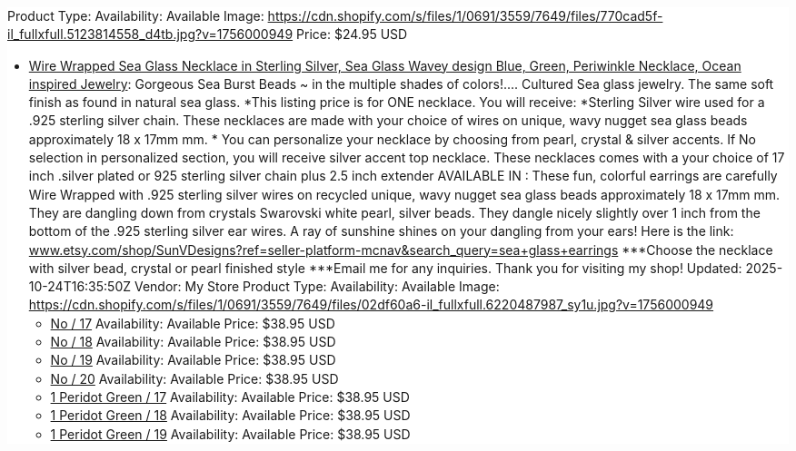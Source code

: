   Product Type: 
  Availability: Available
  Image: https://cdn.shopify.com/s/files/1/0691/3559/7649/files/770cad5f-il_fullxfull.5123814558_d4tb.jpg?v=1756000949
  Price: $24.95 USD
- [Wire Wrapped Sea Glass Necklace in Sterling Silver, Sea Glass Wavey design Blue, Green, Periwinkle Necklace, Ocean inspired Jewelry](https://sunnyseaglassjewelry.com/products/wire-wrapped-sea-glass-necklace-in-sterling-silver-sea-glass-wavey-design-blue-green-periwinkle-necklace-ocean-inspired-jewelry): Gorgeous Sea Burst Beads ~ in the multiple shades of colors!.... Cultured Sea glass jewelry. The same soft finish as found in natural sea glass. *This listing price is for ONE necklace. You will receive: *Sterling Silver wire used for a .925 sterling silver chain. These necklaces are made with your choice of wires on unique, wavy nugget sea glass beads approximately 18 x 17mm mm. * You can personalize your necklace by choosing from pearl, crystal & silver accents. If No selection in personalized section, you will receive silver accent top necklace. These necklaces comes with a your choice of 17 inch .silver plated or 925 sterling silver chain plus 2.5 inch extender AVAILABLE IN : These fun, colorful earrings are carefully Wire Wrapped with .925 sterling silver wires on recycled unique, wavy nugget sea glass beads approximately 18 x 17mm mm. They are dangling down from crystals Swarovski white pearl, silver beads. They dangle nicely slightly over 1 inch from the bottom of the .925 sterling silver ear wires. A ray of sunshine shines on your dangling from your ears! Here is the link: www.etsy.com/shop/SunVDesigns?ref=seller-platform-mcnav&search_query=sea+glass+earrings ***Choose the necklace with silver bead, crystal or pearl finished style ***Email me for any inquiries. Thank you for visiting my shop!
  Updated: 2025-10-24T16:35:50Z
  Vendor: My Store
  Product Type: 
  Availability: Available
  Image: https://cdn.shopify.com/s/files/1/0691/3559/7649/files/02df60a6-il_fullxfull.6220487987_sy1u.jpg?v=1756000949
  - [No / 17](https://sunnyseaglassjewelry.com/products/wire-wrapped-sea-glass-necklace-in-sterling-silver-sea-glass-wavey-design-blue-green-periwinkle-necklace-ocean-inspired-jewelry?variant=42904284594257)
    Availability: Available
    Price: $38.95 USD
  - [No / 18](https://sunnyseaglassjewelry.com/products/wire-wrapped-sea-glass-necklace-in-sterling-silver-sea-glass-wavey-design-blue-green-periwinkle-necklace-ocean-inspired-jewelry?variant=42904284627025)
    Availability: Available
    Price: $38.95 USD
  - [No / 19](https://sunnyseaglassjewelry.com/products/wire-wrapped-sea-glass-necklace-in-sterling-silver-sea-glass-wavey-design-blue-green-periwinkle-necklace-ocean-inspired-jewelry?variant=42904284659793)
    Availability: Available
    Price: $38.95 USD
  - [No / 20](https://sunnyseaglassjewelry.com/products/wire-wrapped-sea-glass-necklace-in-sterling-silver-sea-glass-wavey-design-blue-green-periwinkle-necklace-ocean-inspired-jewelry?variant=42904284692561)
    Availability: Available
    Price: $38.95 USD
  - [1 Peridot Green / 17](https://sunnyseaglassjewelry.com/products/wire-wrapped-sea-glass-necklace-in-sterling-silver-sea-glass-wavey-design-blue-green-periwinkle-necklace-ocean-inspired-jewelry?variant=42904284725329)
    Availability: Available
    Price: $38.95 USD
  - [1 Peridot Green / 18](https://sunnyseaglassjewelry.com/products/wire-wrapped-sea-glass-necklace-in-sterling-silver-sea-glass-wavey-design-blue-green-periwinkle-necklace-ocean-inspired-jewelry?variant=42904284758097)
    Availability: Available
    Price: $38.95 USD
  - [1 Peridot Green / 19](https://sunnyseaglassjewelry.com/products/wire-wrapped-sea-glass-necklace-in-sterling-silver-sea-glass-wavey-design-blue-green-periwinkle-necklace-ocean-inspired-jewelry?variant=42904284790865)
    Availability: Available
    Price: $38.95 USD